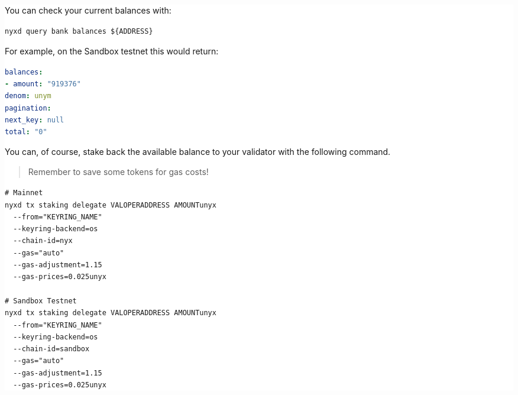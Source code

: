 You can check your current balances with:

```
nyxd query bank balances ${ADDRESS}
```

For example, on the Sandbox testnet this would return:

```yaml
balances:
- amount: "919376"
denom: unym
pagination:
next_key: null
total: "0"
```

You can, of course, stake back the available balance to your validator with the following command.

> Remember to save some tokens for gas costs!

```
# Mainnet
nyxd tx staking delegate VALOPERADDRESS AMOUNTunyx
  --from="KEYRING_NAME"
  --keyring-backend=os
  --chain-id=nyx
  --gas="auto"
  --gas-adjustment=1.15
  --gas-prices=0.025unyx

# Sandbox Testnet
nyxd tx staking delegate VALOPERADDRESS AMOUNTunyx
  --from="KEYRING_NAME"
  --keyring-backend=os
  --chain-id=sandbox
  --gas="auto"
  --gas-adjustment=1.15
  --gas-prices=0.025unyx
```

